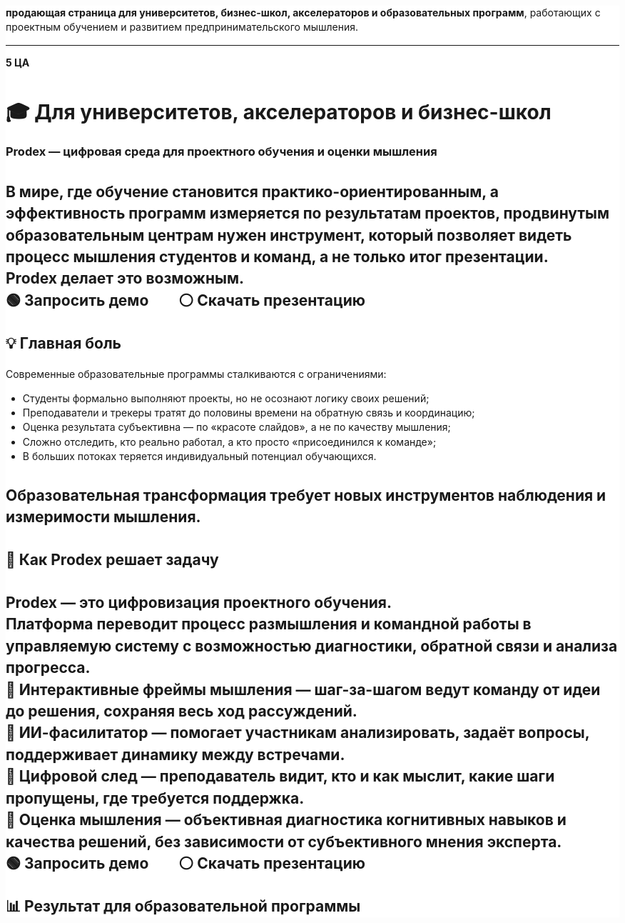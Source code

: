 **продающая страница для университетов, бизнес-школ, акселераторов и образовательных программ**, работающих с проектным обучением и развитием предпринимательского мышления.

---

**5 ЦА**

# 🎓 Для университетов, акселераторов и бизнес-школ

### **Prodex — цифровая среда для проектного обучения и оценки мышления**

В мире, где обучение становится практико-ориентированным, а эффективность программ измеряется по результатам проектов, продвинутым образовательным центрам нужен инструмент, который позволяет **видеть процесс мышления студентов и команд, а не только итог презентации**.  
Prodex делает это возможным.  
🟢 **Запросить демо**  ⚪ **Скачать презентацию**  
---

## **💡 Главная боль**

Современные образовательные программы сталкиваются с ограничениями:

* Студенты формально выполняют проекты, но не осознают логику своих решений;  
* Преподаватели и трекеры тратят до половины времени на обратную связь и координацию;  
* Оценка результата субъективна — по «красоте слайдов», а не по качеству мышления;  
* Сложно отследить, кто реально работал, а кто просто «присоединился к команде»;  
* В больших потоках теряется индивидуальный потенциал обучающихся.

Образовательная трансформация требует **новых инструментов наблюдения и измеримости мышления**.  
---

## **🚀 Как Prodex решает задачу**

**Prodex — это цифровизация проектного обучения.**  
Платформа переводит процесс размышления и командной работы в управляемую систему с возможностью диагностики, обратной связи и анализа прогресса.  
🔹 **Интерактивные фреймы мышления** — шаг-за-шагом ведут команду от идеи до решения, сохраняя весь ход рассуждений.  
🔹 **ИИ-фасилитатор** — помогает участникам анализировать, задаёт вопросы, поддерживает динамику между встречами.  
🔹 **Цифровой след** — преподаватель видит, кто и как мыслит, какие шаги пропущены, где требуется поддержка.  
🔹 **Оценка мышления** — объективная диагностика когнитивных навыков и качества решений, без зависимости от субъективного мнения эксперта.  
🟢 **Запросить демо**  ⚪ **Скачать презентацию**  
---

## **📊 Результат для образовательной программы**
